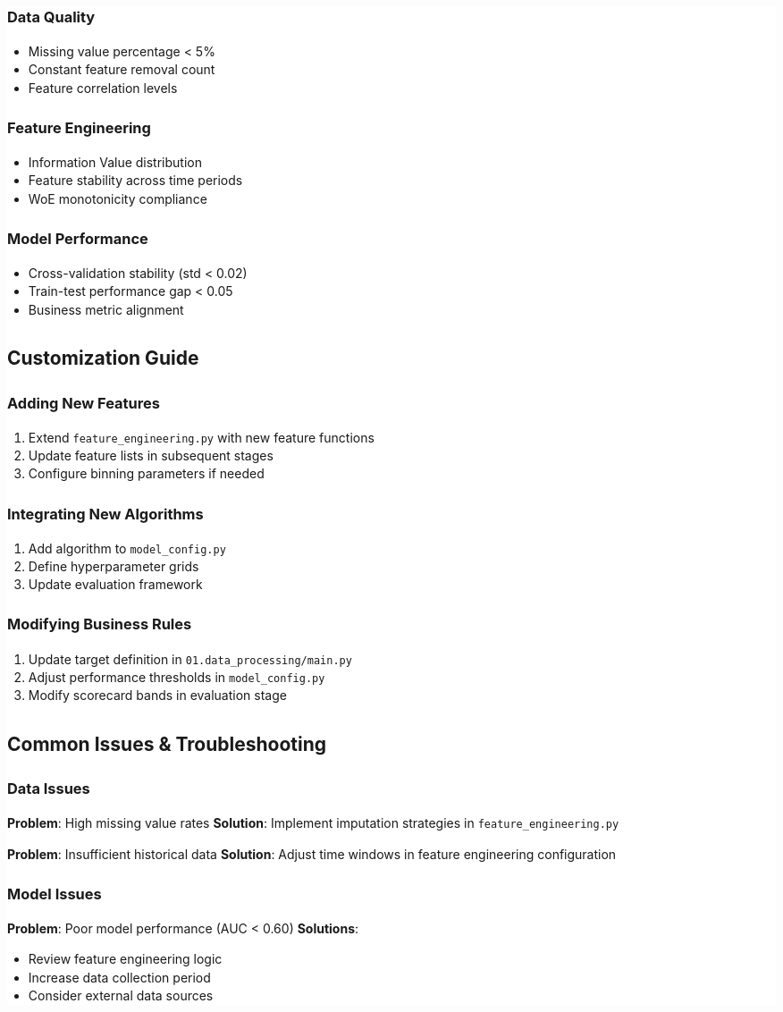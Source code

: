 ### Data Quality
- Missing value percentage < 5%
- Constant feature removal count
- Feature correlation levels

### Feature Engineering  
- Information Value distribution
- Feature stability across time periods
- WoE monotonicity compliance

### Model Performance
- Cross-validation stability (std < 0.02)
- Train-test performance gap < 0.05
- Business metric alignment

## Customization Guide

### Adding New Features
1. Extend `feature_engineering.py` with new feature functions
2. Update feature lists in subsequent stages
3. Configure binning parameters if needed

### Integrating New Algorithms
1. Add algorithm to `model_config.py`
2. Define hyperparameter grids
3. Update evaluation framework

### Modifying Business Rules
1. Update target definition in `01.data_processing/main.py`
2. Adjust performance thresholds in `model_config.py`
3. Modify scorecard bands in evaluation stage

## Common Issues & Troubleshooting

### Data Issues
**Problem**: High missing value rates
**Solution**: Implement imputation strategies in `feature_engineering.py`

**Problem**: Insufficient historical data
**Solution**: Adjust time windows in feature engineering configuration

### Model Issues  
**Problem**: Poor model performance (AUC < 0.60)
**Solutions**:
- Review feature engineering logic
- Increase data collection period
- Consider external data sources
